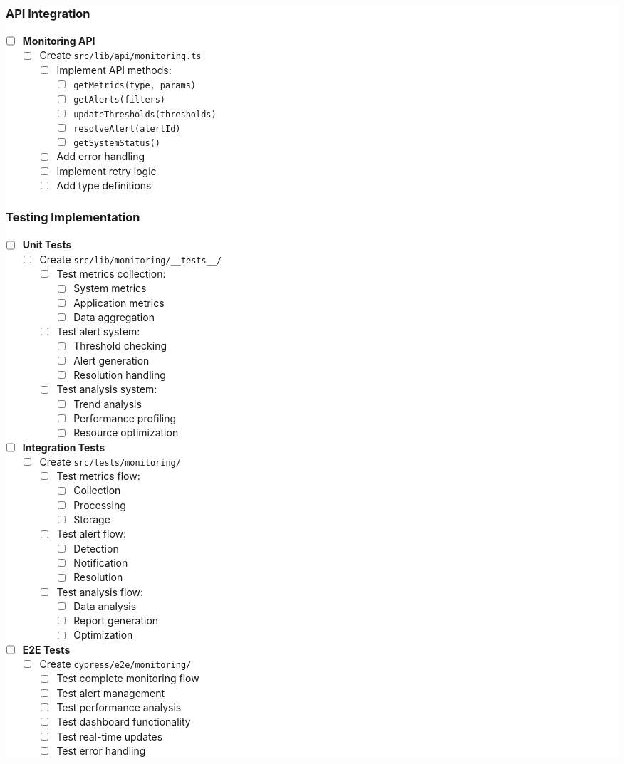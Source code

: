 ### API Integration
- [ ] **Monitoring API**
  - [ ] Create `src/lib/api/monitoring.ts`
    - [ ] Implement API methods:
      - [ ] `getMetrics(type, params)`
      - [ ] `getAlerts(filters)`
      - [ ] `updateThresholds(thresholds)`
      - [ ] `resolveAlert(alertId)`
      - [ ] `getSystemStatus()`
    - [ ] Add error handling
    - [ ] Implement retry logic
    - [ ] Add type definitions

### Testing Implementation
- [ ] **Unit Tests**
  - [ ] Create `src/lib/monitoring/__tests__/`
    - [ ] Test metrics collection:
      - [ ] System metrics
      - [ ] Application metrics
      - [ ] Data aggregation
    - [ ] Test alert system:
      - [ ] Threshold checking
      - [ ] Alert generation
      - [ ] Resolution handling
    - [ ] Test analysis system:
      - [ ] Trend analysis
      - [ ] Performance profiling
      - [ ] Resource optimization

- [ ] **Integration Tests**
  - [ ] Create `src/tests/monitoring/`
    - [ ] Test metrics flow:
      - [ ] Collection
      - [ ] Processing
      - [ ] Storage
    - [ ] Test alert flow:
      - [ ] Detection
      - [ ] Notification
      - [ ] Resolution
    - [ ] Test analysis flow:
      - [ ] Data analysis
      - [ ] Report generation
      - [ ] Optimization

- [ ] **E2E Tests**
  - [ ] Create `cypress/e2e/monitoring/`
    - [ ] Test complete monitoring flow
    - [ ] Test alert management
    - [ ] Test performance analysis
    - [ ] Test dashboard functionality
    - [ ] Test real-time updates
    - [ ] Test error handling
